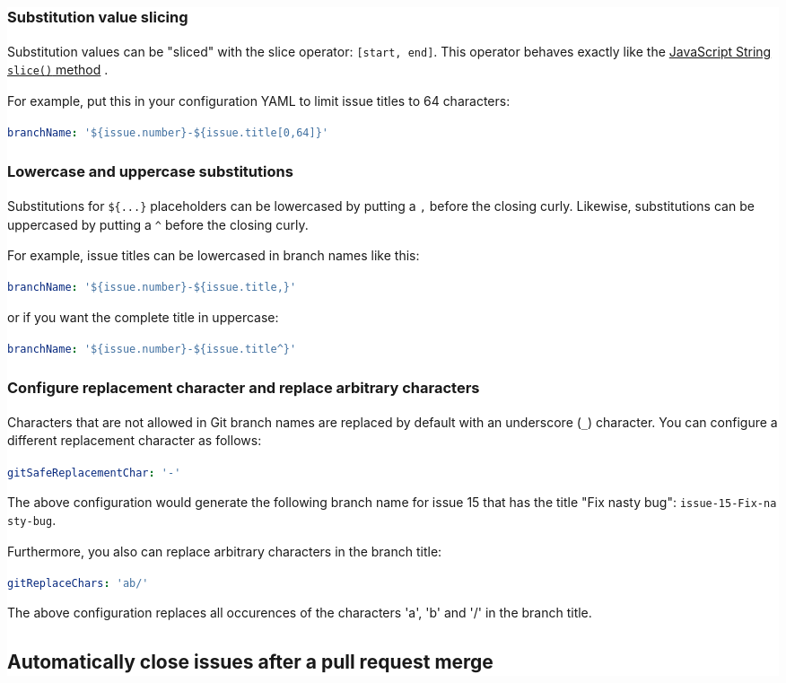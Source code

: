 ### Substitution value slicing

Substitution values can be "sliced" with the slice operator: `[start, end]`. This operator behaves exactly like the
[JavaScript String `slice()` method](https://developer.mozilla.org/en-US/docs/Web/JavaScript/Reference/Global_Objects/String/slice)
.

For example, put this in your configuration YAML to limit issue titles to 64 characters:

```yaml
branchName: '${issue.number}-${issue.title[0,64]}'
```

### Lowercase and uppercase substitutions

Substitutions for `${...}` placeholders can be lowercased by putting a `,` before the closing curly. Likewise,
substitutions can be uppercased by putting a `^` before the closing curly.

For example, issue titles can be lowercased in branch names like this:

```yaml
branchName: '${issue.number}-${issue.title,}'
```

or if you want the complete title in uppercase:

```yaml
branchName: '${issue.number}-${issue.title^}'
```

### Configure replacement character and replace arbitrary characters

Characters that are not allowed in Git branch names are replaced by default with an underscore (`_`) character. You can
configure a different replacement character as follows:

```yaml
gitSafeReplacementChar: '-'
```

The above configuration would generate the following branch name for issue 15 that has the title "Fix nasty
bug": `issue-15-Fix-nasty-bug`.

Furthermore, you also can replace arbitrary characters in the branch title:

```yaml
gitReplaceChars: 'ab/'
```

The above configuration replaces all occurences of the characters 'a', 'b' and '/' in the branch title.

## Automatically close issues after a pull request merge
